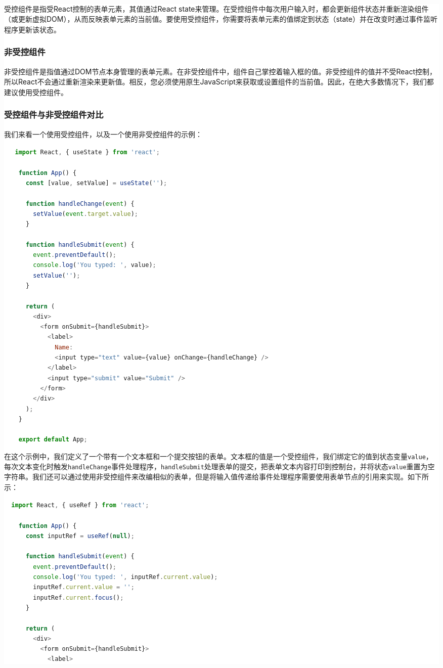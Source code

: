 受控组件是指受React控制的表单元素，其值通过React state来管理。在受控组件中每次用户输入时，都会更新组件状态并重新渲染组件（或更新虚拟DOM），从而反映表单元素的当前值。要使用受控组件，你需要将表单元素的值绑定到状态（state）并在改变时通过事件监听程序更新该状态。

### **非受控组件**

非受控组件是指值通过DOM节点本身管理的表单元素。在非受控组件中，组件自己掌控着输入框的值。非受控组件的值并不受React控制，所以React不会通过重新渲染来更新值。相反，您必须使用原生JavaScript来获取或设置组件的当前值。因此，在绝大多数情况下，我们都建议使用受控组件。

### **受控组件与非受控组件对比**

我们来看一个使用受控组件，以及一个使用非受控组件的示例：

```js
   import React, { useState } from 'react';

    function App() {
      const [value, setValue] = useState('');

      function handleChange(event) {
        setValue(event.target.value);
      }

      function handleSubmit(event) {
        event.preventDefault();
        console.log('You typed: ', value);
        setValue('');
      }

      return (
        <div>
          <form onSubmit={handleSubmit}>
            <label>
              Name:
              <input type="text" value={value} onChange={handleChange} />
            </label>
            <input type="submit" value="Submit" />
          </form>
        </div>
      );
    }

    export default App;

```

在这个示例中，我们定义了一个带有一个文本框和一个提交按钮的表单。文本框的值是一个受控组件，我们绑定它的值到状态变量`value`，每次文本变化时触发`handleChange`事件处理程序，`handleSubmit`处理表单的提交，把表单文本内容打印到控制台，并将状态`value`重置为空字符串。我们还可以通过使用非受控组件来改编相似的表单，但是将输入值传递给事件处理程序需要使用表单节点的引用来实现。如下所示：

```js
  import React, { useRef } from 'react';

    function App() {
      const inputRef = useRef(null);

      function handleSubmit(event) {
        event.preventDefault();
        console.log('You typed: ', inputRef.current.value);
        inputRef.current.value = '';
        inputRef.current.focus();
      }

      return (
        <div>
          <form onSubmit={handleSubmit}>
            <label>
```